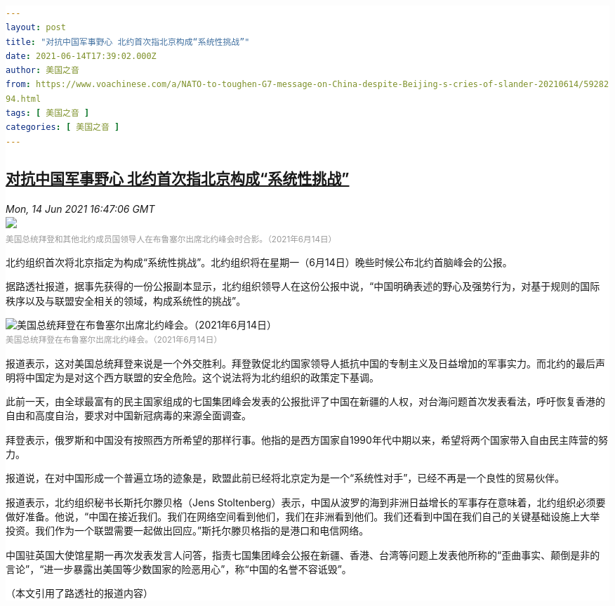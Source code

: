 ```yaml
---
layout: post
title: "对抗中国军事野心 北约首次指北京构成“系统性挑战”"
date: 2021-06-14T17:39:02.000Z
author: 美国之音
from: https://www.voachinese.com/a/NATO-to-toughen-G7-message-on-China-despite-Beijing-s-cries-of-slander-20210614/5928294.html
tags: [ 美国之音 ]
categories: [ 美国之音 ]
---
```


[对抗中国军事野心 北约首次指北京构成“系统性挑战”](https://www.voachinese.com/a/NATO-to-toughen-G7-message-on-China-despite-Beijing-s-cries-of-slander-20210614/5928294.html)
------

<div>
<div><i>Mon, 14 Jun 2021 16:47:06 GMT</i></div><img src="https://images.weserv.nl?url=gdb.voanews.com/E753B219-7AAB-425F-BBB7-7F7C4946D22F_r1_s_w900.jpg" width="100%"><div><small style="color: #999;">美国总统拜登和其他北约成员国领导人在布鲁塞尔出席北约峰会时合影。（2021年6月14日）</small></div><p>北约组织首次将北京指定为构成“系统性挑战”。北约组织将在星期一（6月14日）晚些时候公布北约首脑峰会的公报。</p><p>据路透社报道，据事先获得的一份公报副本显示，北约组织领导人在这份公报中说，“中国明确表述的野心及强势行为，对基于规则的国际秩序以及与联盟安全相关的领域，构成系统性的挑战”。</p><div class="contentImage floatLeft" ><img  class="photo" src="https://images.weserv.nl?url=gdb.voanews.com/9CE11E2F-3BA9-467C-9FFD-26E3B18E29E7_w900.jpg" alt="美国总统拜登在布鲁塞尔出席北约峰会。（2021年6月14日）" border="0"/><div><small style="color: #999;">美国总统拜登在布鲁塞尔出席北约峰会。（2021年6月14日）</small></div></div><p>报道表示，这对美国总统拜登来说是一个外交胜利。拜登敦促北约国家领导人抵抗中国的专制主义及日益增加的军事实力。而北约的最后声明将中国定为是对这个西方联盟的安全危险。这个说法将为北约组织的政策定下基调。</p><p>此前一天，由全球最富有的民主国家组成的七国集团峰会发表的公报批评了中国在新疆的人权，对台海问题首次发表看法，呼吁恢复香港的自由和高度自治，要求对中国新冠病毒的来源全面调查。</p><p>拜登表示，俄罗斯和中国没有按照西方所希望的那样行事。他指的是西方国家自1990年代中期以来，希望将两个国家带入自由民主阵营的努力。</p><p>报道说，在对中国形成一个普遍立场的迹象是，欧盟此前已经将北京定为是一个“系统性对手”，已经不再是一个良性的贸易伙伴。</p><p>报道表示，北约组织秘书长斯托尔滕贝格（Jens Stoltenberg）表示，中国从波罗的海到非洲日益增长的军事存在意味着，北约组织必须要做好准备。他说，“中国在接近我们。我们在网络空间看到他们，我们在非洲看到他们。我们还看到中国在我们自己的关键基础设施上大举投资。我们作为一个联盟需要一起做出回应。”斯托尔滕贝格指的是港口和电信网络。</p><p>中国驻英国大使馆星期一再次发表发言人问答，指责七国集团峰会公报在新疆、香港、台湾等问题上发表他所称的“歪曲事实、颠倒是非的言论”，“进一步暴露出美国等少数国家的险恶用心”，称“中国的名誉不容诋毁”。</p><p>（本文引用了路透社的报道内容）</p>
</div>
